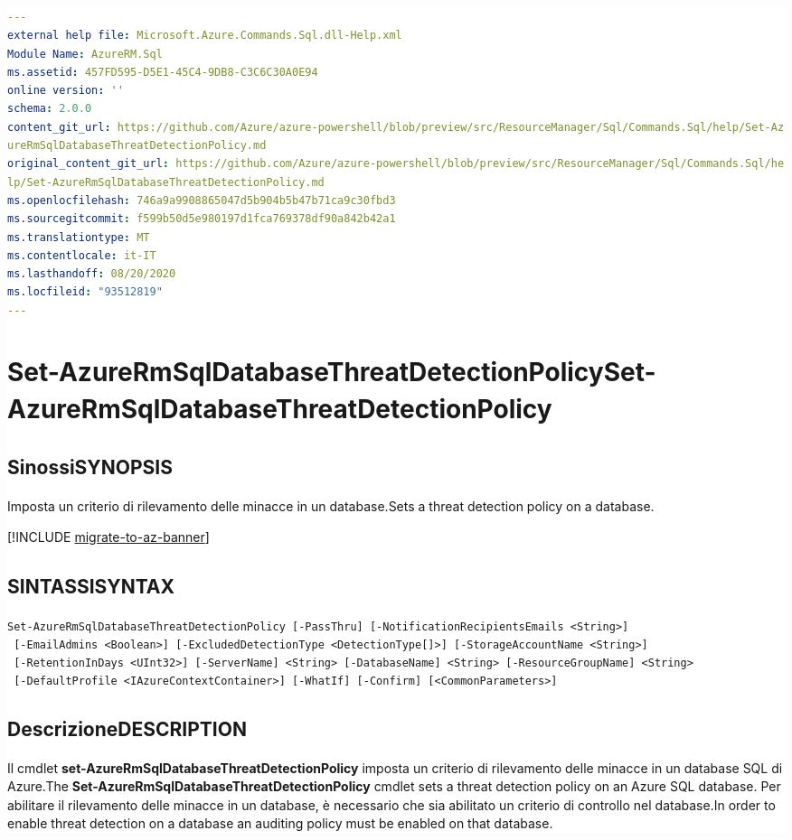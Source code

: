 ```yaml
---
external help file: Microsoft.Azure.Commands.Sql.dll-Help.xml
Module Name: AzureRM.Sql
ms.assetid: 457FD595-D5E1-45C4-9DB8-C3C6C30A0E94
online version: ''
schema: 2.0.0
content_git_url: https://github.com/Azure/azure-powershell/blob/preview/src/ResourceManager/Sql/Commands.Sql/help/Set-AzureRmSqlDatabaseThreatDetectionPolicy.md
original_content_git_url: https://github.com/Azure/azure-powershell/blob/preview/src/ResourceManager/Sql/Commands.Sql/help/Set-AzureRmSqlDatabaseThreatDetectionPolicy.md
ms.openlocfilehash: 746a9a9908865047d5b904b5b47b71ca9c30fbd3
ms.sourcegitcommit: f599b50d5e980197d1fca769378df90a842b42a1
ms.translationtype: MT
ms.contentlocale: it-IT
ms.lasthandoff: 08/20/2020
ms.locfileid: "93512819"
---
```

# <span data-ttu-id="0026e-101">Set-AzureRmSqlDatabaseThreatDetectionPolicy</span><span class="sxs-lookup"><span data-stu-id="0026e-101">Set-AzureRmSqlDatabaseThreatDetectionPolicy</span></span>

## <span data-ttu-id="0026e-102">Sinossi</span><span class="sxs-lookup"><span data-stu-id="0026e-102">SYNOPSIS</span></span>
<span data-ttu-id="0026e-103">Imposta un criterio di rilevamento delle minacce in un database.</span><span class="sxs-lookup"><span data-stu-id="0026e-103">Sets a threat detection policy on a database.</span></span>

[!INCLUDE [migrate-to-az-banner](../../includes/migrate-to-az-banner.md)]

## <span data-ttu-id="0026e-104">SINTASSI</span><span class="sxs-lookup"><span data-stu-id="0026e-104">SYNTAX</span></span>

```
Set-AzureRmSqlDatabaseThreatDetectionPolicy [-PassThru] [-NotificationRecipientsEmails <String>]
 [-EmailAdmins <Boolean>] [-ExcludedDetectionType <DetectionType[]>] [-StorageAccountName <String>]
 [-RetentionInDays <UInt32>] [-ServerName] <String> [-DatabaseName] <String> [-ResourceGroupName] <String>
 [-DefaultProfile <IAzureContextContainer>] [-WhatIf] [-Confirm] [<CommonParameters>]
```

## <span data-ttu-id="0026e-105">Descrizione</span><span class="sxs-lookup"><span data-stu-id="0026e-105">DESCRIPTION</span></span>
<span data-ttu-id="0026e-106">Il cmdlet **set-AzureRmSqlDatabaseThreatDetectionPolicy** imposta un criterio di rilevamento delle minacce in un database SQL di Azure.</span><span class="sxs-lookup"><span data-stu-id="0026e-106">The **Set-AzureRmSqlDatabaseThreatDetectionPolicy** cmdlet sets a threat detection policy on an Azure SQL database.</span></span>
<span data-ttu-id="0026e-107">Per abilitare il rilevamento delle minacce in un database, è necessario che sia abilitato un criterio di controllo nel database.</span><span class="sxs-lookup"><span data-stu-id="0026e-107">In order to enable threat detection on a database an auditing policy must be enabled on that database.</span></span>
